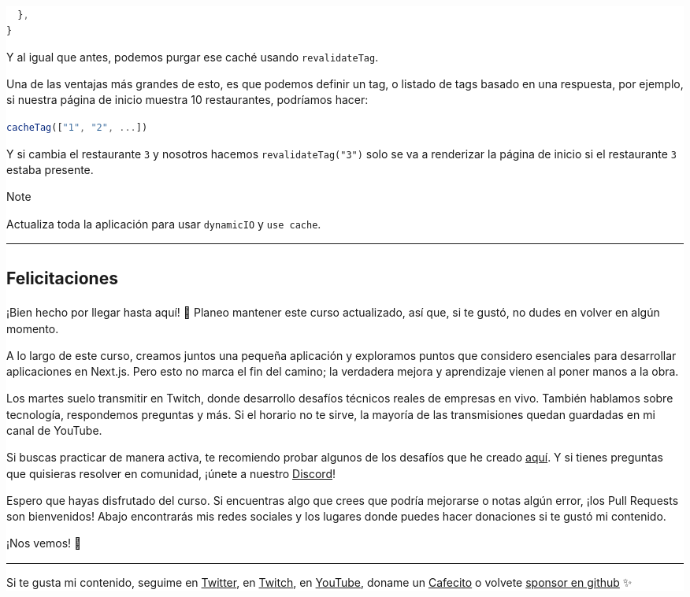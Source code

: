 ```ts
  },
}
```

Y al igual que antes, podemos purgar ese caché usando `revalidateTag`.

Una de las ventajas más grandes de esto, es que podemos definir un tag, o listado de tags basado en una respuesta, por ejemplo, si nuestra página de inicio muestra 10 restaurantes, podríamos hacer:

```ts
cacheTag(["1", "2", ...])
```

Y si cambia el restaurante `3` y nosotros hacemos `revalidateTag("3")` solo se va a renderizar la página de inicio si el restaurante `3` estaba presente.

> [!NOTE]
> Actualiza toda la aplicación para usar `dynamicIO` y `use cache`.

---

## Felicitaciones
¡Bien hecho por llegar hasta aquí! 🎉 Planeo mantener este curso actualizado, así que, si te gustó, no dudes en volver en algún momento.

A lo largo de este curso, creamos juntos una pequeña aplicación y exploramos puntos que considero esenciales para desarrollar aplicaciones en Next.js. Pero esto no marca el fin del camino; la verdadera mejora y aprendizaje vienen al poner manos a la obra.

Los martes suelo transmitir en Twitch, donde desarrollo desafíos técnicos reales de empresas en vivo. También hablamos sobre tecnología, respondemos preguntas y más. Si el horario no te sirve, la mayoría de las transmisiones quedan guardadas en mi canal de YouTube.

Si buscas practicar de manera activa, te recomiendo probar algunos de los desafíos que he creado [aquí](https://github.com/goncy/interview-challenges). Y si tienes preguntas que quisieras resolver en comunidad, ¡únete a nuestro [Discord](https://discord.goncy.dev)!

Espero que hayas disfrutado del curso. Si encuentras algo que crees que podría mejorarse o notas algún error, ¡los Pull Requests son bienvenidos! Abajo encontrarás mis redes sociales y los lugares donde puedes hacer donaciones si te gustó mi contenido.

¡Nos vemos! 🚀

---

Si te gusta mi contenido, seguime en [Twitter](https://twitter.gonzalopozzo.com), en [Twitch](https://twitch.gonzalopozzo.com), en [YouTube](https://youtube.gonzalopozzo.com), doname un [Cafecito](https://cafecito.gonzalopozzo.com) o volvete [sponsor en github](https://github.com/sponsors/goncy) ✨
